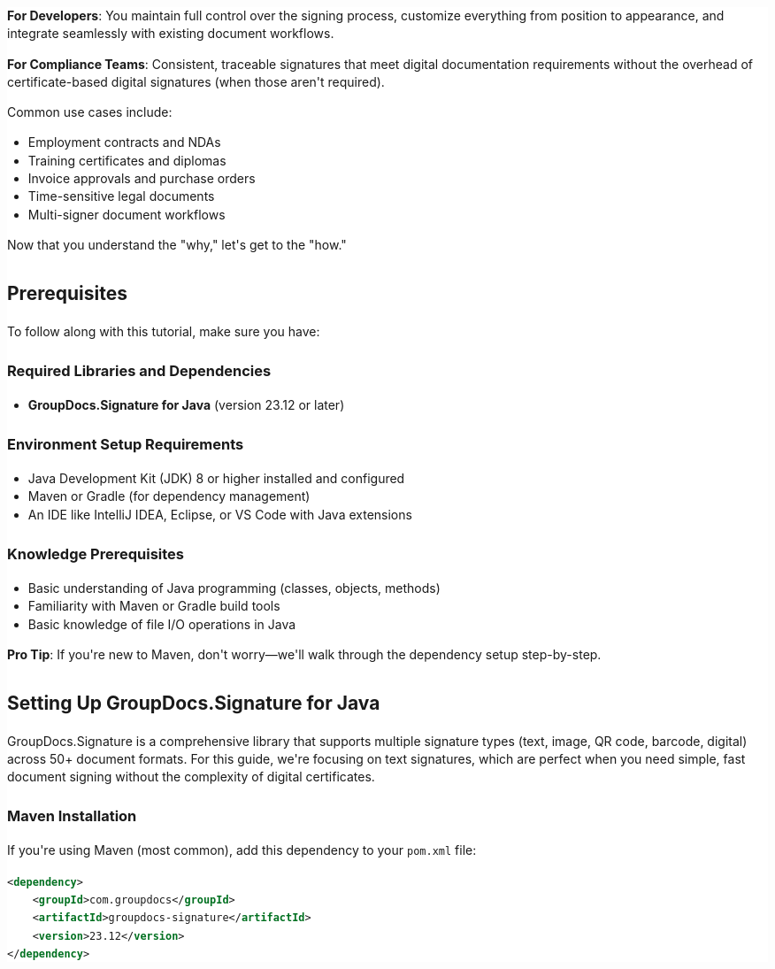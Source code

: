 **For Developers**: You maintain full control over the signing process, customize everything from position to appearance, and integrate seamlessly with existing document workflows.

**For Compliance Teams**: Consistent, traceable signatures that meet digital documentation requirements without the overhead of certificate-based digital signatures (when those aren't required).

Common use cases include:
- Employment contracts and NDAs
- Training certificates and diplomas
- Invoice approvals and purchase orders
- Time-sensitive legal documents
- Multi-signer document workflows

Now that you understand the "why," let's get to the "how."

## Prerequisites

To follow along with this tutorial, make sure you have:

### Required Libraries and Dependencies
- **GroupDocs.Signature for Java** (version 23.12 or later)
  
### Environment Setup Requirements
- Java Development Kit (JDK) 8 or higher installed and configured
- Maven or Gradle (for dependency management)
- An IDE like IntelliJ IDEA, Eclipse, or VS Code with Java extensions

### Knowledge Prerequisites
- Basic understanding of Java programming (classes, objects, methods)
- Familiarity with Maven or Gradle build tools
- Basic knowledge of file I/O operations in Java

**Pro Tip**: If you're new to Maven, don't worry—we'll walk through the dependency setup step-by-step.

## Setting Up GroupDocs.Signature for Java

GroupDocs.Signature is a comprehensive library that supports multiple signature types (text, image, QR code, barcode, digital) across 50+ document formats. For this guide, we're focusing on text signatures, which are perfect when you need simple, fast document signing without the complexity of digital certificates.

### Maven Installation
If you're using Maven (most common), add this dependency to your `pom.xml` file:

```xml
<dependency>
    <groupId>com.groupdocs</groupId>
    <artifactId>groupdocs-signature</artifactId>
    <version>23.12</version>
</dependency>
```

